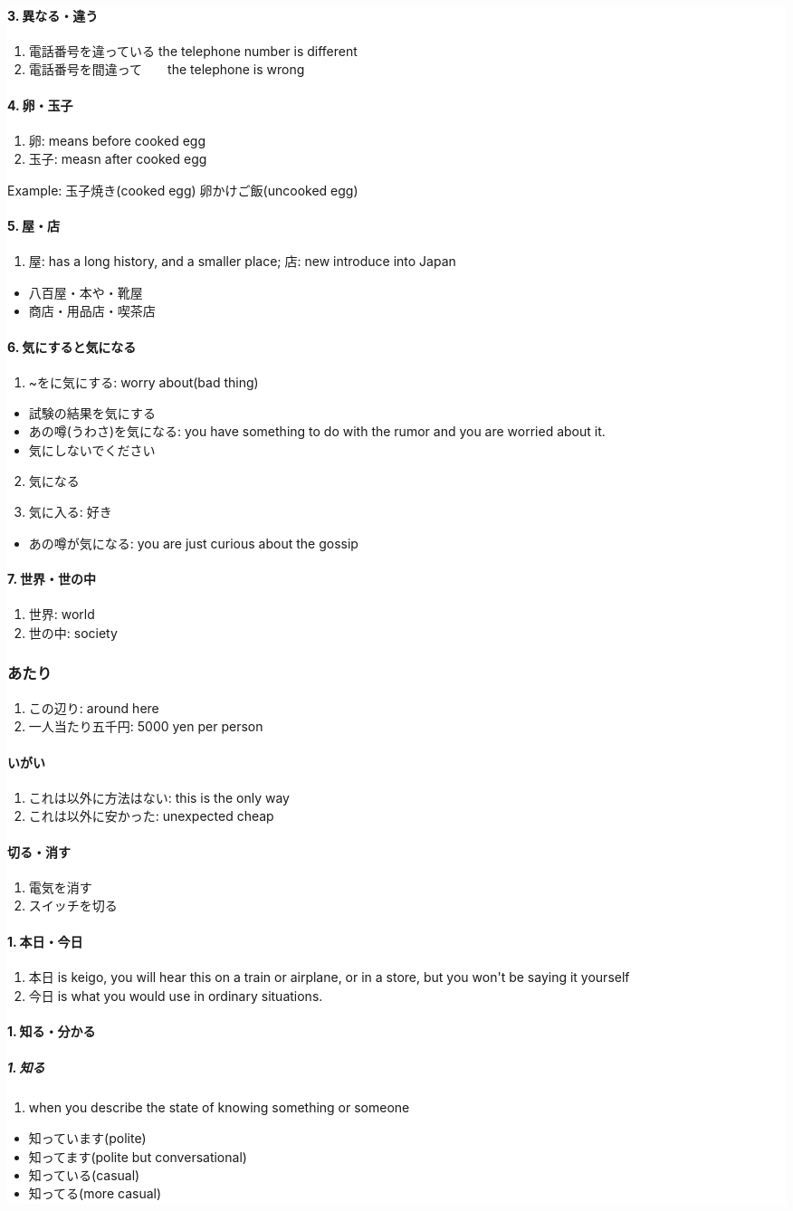 #### 3. 異なる・違う

1. 電話番号を違っている  the telephone number is different 
2. 電話番号を間違って　　the telephone is wrong

#### 4. 卵・玉子
1. 卵: means before cooked egg
2. 玉子: measn after cooked egg

Example: 玉子焼き(cooked egg) 卵かけご飯(uncooked egg)

#### 5. 屋・店
1. 屋: has a long history, and a smaller place; 店: new introduce into Japan
- 八百屋・本や・靴屋
- 商店・用品店・喫茶店

#### 6. 気にすると気になる
1. ~をに気にする: worry about(bad thing)
- 試験の結果を気にする
- あの噂(うわさ)を気になる: you have something to do with the rumor and you are worried about it.
- 気にしないでください

2. 気になる

3. 気に入る: 好き

- あの噂が気になる: you are just curious about the gossip
#### 7. 世界・世の中
1. 世界: world
2. 世の中: society
### あたり
1. この辺り: around here
2. 一人当たり五千円: 5000 yen per person


#### いがい
1. これは以外に方法はない: this is the only way
2. これは以外に安かった: unexpected cheap


#### 切る・消す
1. 電気を消す
2. スイッチを切る


#### 1. 本日・今日
1. 本日 is keigo, you will hear this on a train or airplane, or in a store, but you won't be saying
   it yourself
2. 今日 is what you would use in ordinary situations.

#### 1. 知る・分かる

##### 1. 知る
1. when you describe the state of knowing something or someone
- 知っています(polite)
- 知ってます(polite but conversational)
- 知っている(casual)
- 知ってる(more casual)
